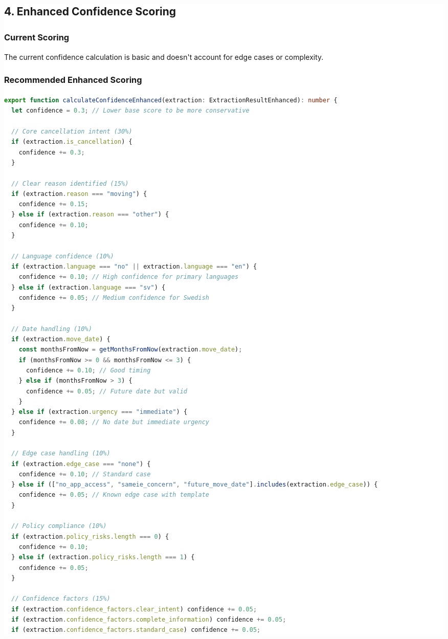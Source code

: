 
## 4. Enhanced Confidence Scoring

### Current Scoring
The current confidence calculation is basic and doesn't account for edge cases or complexity.

### Recommended Enhanced Scoring

```typescript
export function calculateConfidenceEnhanced(extraction: ExtractionResultEnhanced): number {
  let confidence = 0.3; // Lower base score to be more conservative

  // Core cancellation intent (30%)
  if (extraction.is_cancellation) {
    confidence += 0.3;
  }

  // Clear reason identified (15%)
  if (extraction.reason === "moving") {
    confidence += 0.15;
  } else if (extraction.reason === "other") {
    confidence += 0.10;
  }

  // Language confidence (10%)
  if (extraction.language === "no" || extraction.language === "en") {
    confidence += 0.10; // High confidence for primary languages
  } else if (extraction.language === "sv") {
    confidence += 0.05; // Medium confidence for Swedish
  }

  // Date handling (10%)
  if (extraction.move_date) {
    const monthsFromNow = getMonthsFromNow(extraction.move_date);
    if (monthsFromNow >= 0 && monthsFromNow <= 3) {
      confidence += 0.10; // Good timing
    } else if (monthsFromNow > 3) {
      confidence += 0.05; // Future date but valid
    }
  } else if (extraction.urgency === "immediate") {
    confidence += 0.08; // No date but immediate urgency
  }

  // Edge case handling (10%)
  if (extraction.edge_case === "none") {
    confidence += 0.10; // Standard case
  } else if (["no_app_access", "sameie_concern", "future_move_date"].includes(extraction.edge_case)) {
    confidence += 0.05; // Known edge case with template
  }

  // Policy compliance (10%)
  if (extraction.policy_risks.length === 0) {
    confidence += 0.10;
  } else if (extraction.policy_risks.length === 1) {
    confidence += 0.05;
  }

  // Confidence factors (15%)
  if (extraction.confidence_factors.clear_intent) confidence += 0.05;
  if (extraction.confidence_factors.complete_information) confidence += 0.05;
  if (extraction.confidence_factors.standard_case) confidence += 0.05;

```